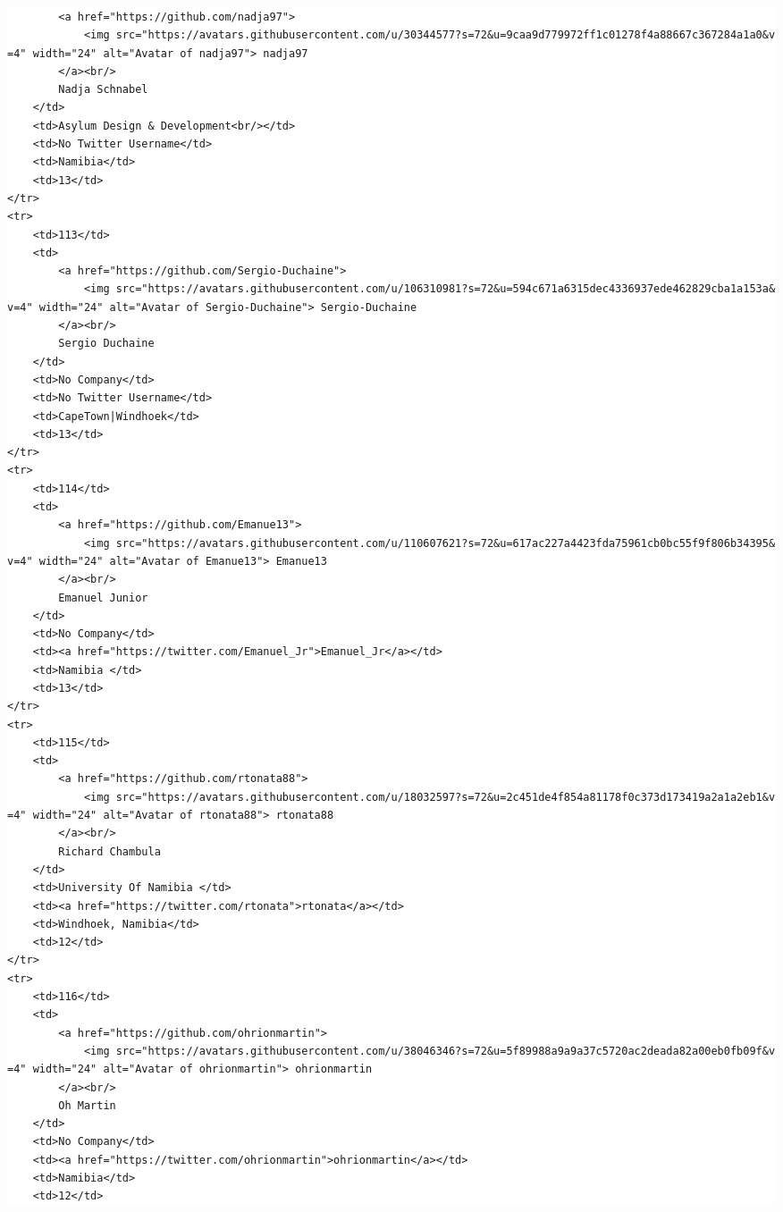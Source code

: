 			<a href="https://github.com/nadja97">
				<img src="https://avatars.githubusercontent.com/u/30344577?s=72&u=9caa9d779972ff1c01278f4a88667c367284a1a0&v=4" width="24" alt="Avatar of nadja97"> nadja97
			</a><br/>
			Nadja Schnabel
		</td>
		<td>Asylum Design & Development<br/></td>
		<td>No Twitter Username</td>
		<td>Namibia</td>
		<td>13</td>
	</tr>
	<tr>
		<td>113</td>
		<td>
			<a href="https://github.com/Sergio-Duchaine">
				<img src="https://avatars.githubusercontent.com/u/106310981?s=72&u=594c671a6315dec4336937ede462829cba1a153a&v=4" width="24" alt="Avatar of Sergio-Duchaine"> Sergio-Duchaine
			</a><br/>
			Sergio Duchaine
		</td>
		<td>No Company</td>
		<td>No Twitter Username</td>
		<td>CapeTown|Windhoek</td>
		<td>13</td>
	</tr>
	<tr>
		<td>114</td>
		<td>
			<a href="https://github.com/Emanue13">
				<img src="https://avatars.githubusercontent.com/u/110607621?s=72&u=617ac227a4423fda75961cb0bc55f9f806b34395&v=4" width="24" alt="Avatar of Emanue13"> Emanue13
			</a><br/>
			Emanuel Junior
		</td>
		<td>No Company</td>
		<td><a href="https://twitter.com/Emanuel_Jr">Emanuel_Jr</a></td>
		<td>Namibia </td>
		<td>13</td>
	</tr>
	<tr>
		<td>115</td>
		<td>
			<a href="https://github.com/rtonata88">
				<img src="https://avatars.githubusercontent.com/u/18032597?s=72&u=2c451de4f854a81178f0c373d173419a2a1a2eb1&v=4" width="24" alt="Avatar of rtonata88"> rtonata88
			</a><br/>
			Richard Chambula
		</td>
		<td>University Of Namibia </td>
		<td><a href="https://twitter.com/rtonata">rtonata</a></td>
		<td>Windhoek, Namibia</td>
		<td>12</td>
	</tr>
	<tr>
		<td>116</td>
		<td>
			<a href="https://github.com/ohrionmartin">
				<img src="https://avatars.githubusercontent.com/u/38046346?s=72&u=5f89988a9a9a37c5720ac2deada82a00eb0fb09f&v=4" width="24" alt="Avatar of ohrionmartin"> ohrionmartin
			</a><br/>
			Oh Martin
		</td>
		<td>No Company</td>
		<td><a href="https://twitter.com/ohrionmartin">ohrionmartin</a></td>
		<td>Namibia</td>
		<td>12</td>